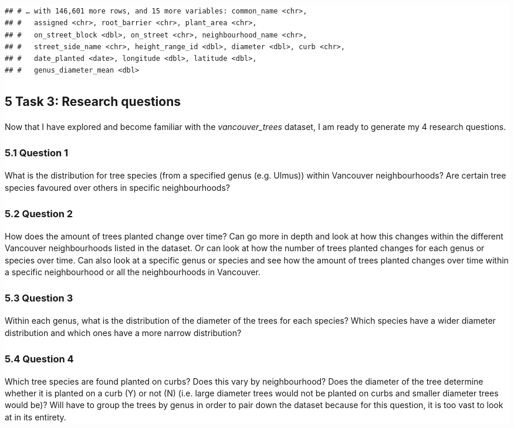     ## # … with 146,601 more rows, and 15 more variables: common_name <chr>,
    ## #   assigned <chr>, root_barrier <chr>, plant_area <chr>,
    ## #   on_street_block <dbl>, on_street <chr>, neighbourhood_name <chr>,
    ## #   street_side_name <chr>, height_range_id <dbl>, diameter <dbl>, curb <chr>,
    ## #   date_planted <date>, longitude <dbl>, latitude <dbl>,
    ## #   genus_diameter_mean <dbl>

## 5 Task 3: Research questions

Now that I have explored and become familiar with the *vancouver_trees*
dataset, I am ready to generate my 4 research questions.

### 5.1 Question 1

What is the distribution for tree species (from a specified genus
(e.g. Ulmus)) within Vancouver neighbourhoods? Are certain tree species
favoured over others in specific neighbourhoods?

### 5.2 Question 2

How does the amount of trees planted change over time? Can go more in
depth and look at how this changes within the different Vancouver
neighbourhoods listed in the dataset. Or can look at how the number of
trees planted changes for each genus or species over time. Can also look
at a specific genus or species and see how the amount of trees planted
changes over time within a specific neighbourhood or all the
neighbourhoods in Vancouver.

### 5.3 Question 3

Within each genus, what is the distribution of the diameter of the trees
for each species? Which species have a wider diameter distribution and
which ones have a more narrow distribution?

### 5.4 Question 4

Which tree species are found planted on curbs? Does this vary by
neighbourhood? Does the diameter of the tree determine whether it is
planted on a curb (Y) or not (N) (i.e. large diameter trees would not be
planted on curbs and smaller diameter trees would be)? Will have to
group the trees by genus in order to pair down the dataset because for
this question, it is too vast to look at in its entirety.
